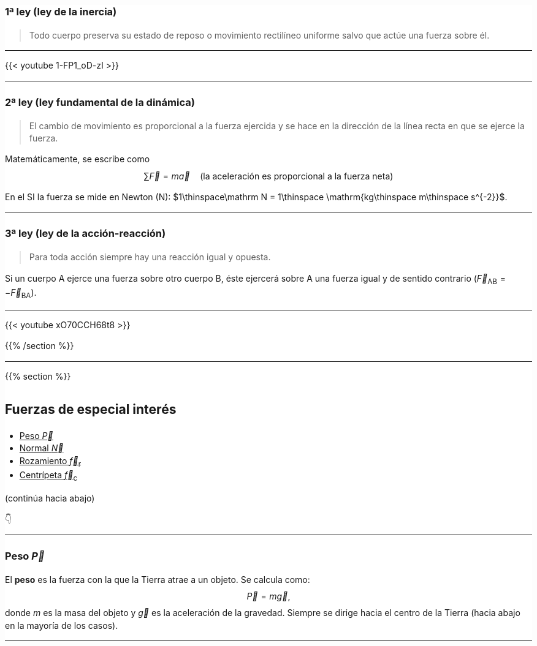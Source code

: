 
### 1ª ley (ley de la inercia)
> Todo cuerpo preserva su estado de reposo o movimiento rectilíneo uniforme salvo que actúe una fuerza sobre él.

---

{{< youtube 1-FP1_oD-zI >}}

---

### 2ª ley (ley fundamental de la dinámica)
> El cambio de movimiento es proporcional a la fuerza ejercida y se hace en la dirección de la línea recta en que se ejerce la fuerza.

Matemáticamente, se escribe como
$$
\sum\vec F = m\vec a\quad \text{(la aceleración es proporcional a la fuerza neta)}
$$

En el SI la fuerza se mide en Newton (N): $1\thinspace\mathrm N = 1\thinspace \mathrm{kg\thinspace m\thinspace s^{-2}}$.

---

### 3ª ley (ley de la acción-reacción)
> Para toda acción siempre hay una reacción igual y opuesta.

Si un cuerpo A ejerce una fuerza sobre otro cuerpo B, éste ejercerá sobre A una fuerza igual y de sentido contrario ($\vec F_\text{AB} = -\vec F_\text{BA}$).

---

{{< youtube xO70CCH68t8 >}}

{{% /section %}}

---

{{% section %}}

## Fuerzas de especial interés

- [Peso $\vec P$](#/3/1)
- [Normal $\vec N$](#/3/2)
- [Rozamiento $\vec f_\mathrm r$](#/3/4)
- [Centrípeta $\vec f_\mathrm c$](#/3/9)

(continúa hacia abajo)

👇

---

### Peso $\vec P$
El **peso** es la fuerza con la que la Tierra atrae a un objeto. Se calcula como:
$$
\vec P = m\vec g,
$$
donde $m$ es la masa del objeto y $\vec g$ es la aceleración de la gravedad. Siempre se dirige hacia el centro de la Tierra (hacia abajo en la mayoría de los casos).

---